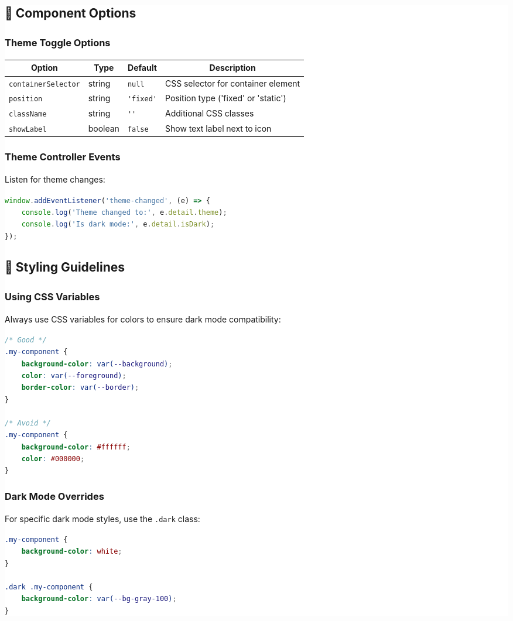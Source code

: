 ## 🎯 Component Options

### Theme Toggle Options

| Option | Type | Default | Description |
|--------|------|---------|-------------|
| `containerSelector` | string | `null` | CSS selector for container element |
| `position` | string | `'fixed'` | Position type ('fixed' or 'static') |
| `className` | string | `''` | Additional CSS classes |
| `showLabel` | boolean | `false` | Show text label next to icon |

### Theme Controller Events

Listen for theme changes:

```javascript
window.addEventListener('theme-changed', (e) => {
    console.log('Theme changed to:', e.detail.theme);
    console.log('Is dark mode:', e.detail.isDark);
});
```

## 🎨 Styling Guidelines

### Using CSS Variables

Always use CSS variables for colors to ensure dark mode compatibility:

```css
/* Good */
.my-component {
    background-color: var(--background);
    color: var(--foreground);
    border-color: var(--border);
}

/* Avoid */
.my-component {
    background-color: #ffffff;
    color: #000000;
}
```

### Dark Mode Overrides

For specific dark mode styles, use the `.dark` class:

```css
.my-component {
    background-color: white;
}

.dark .my-component {
    background-color: var(--bg-gray-100);
}
```
